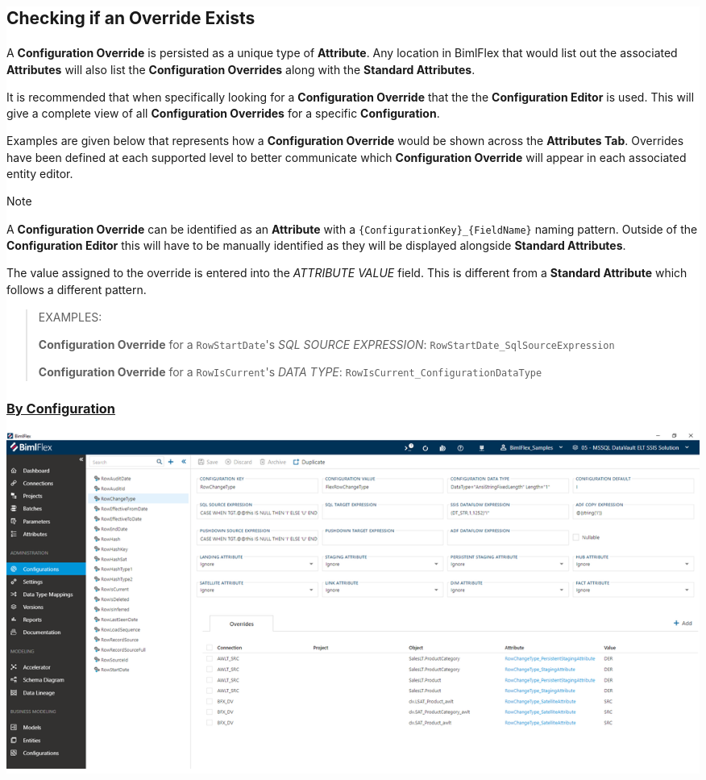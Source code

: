 ## Checking if an Override Exists

A **Configuration Override** is persisted as a unique type of **Attribute**.
Any location in BimlFlex that would list out the associated **Attributes** will also list the **Configuration Overrides** along with the **Standard Attributes**.

It is recommended that when specifically looking for a **Configuration Override** that the the **Configuration Editor** is used.
This will give a complete view of all **Configuration Overrides** for a specific **Configuration**.

Examples are given below that represents how a **Configuration Override** would be shown across the **Attributes Tab**.
Overrides have been defined at each supported level to better communicate which **Configuration Override** will appear in each associated entity editor.

> [!NOTE]
> A **Configuration Override** can be identified as an **Attribute** with a `{ConfigurationKey}_{FieldName}` naming pattern.
> Outside of the **Configuration Editor** this will have to be manually identified as they will be displayed alongside **Standard Attributes**.
>
> The value assigned to the override is entered into the *ATTRIBUTE VALUE* field.
> This is different from a **Standard Attribute** which follows a different pattern.
>
> > EXAMPLES:
> >
> > **Configuration Override** for a `RowStartDate`'s *SQL SOURCE EXPRESSION*: `RowStartDate_SqlSourceExpression`
> >
> > **Configuration Override** for a `RowIsCurrent`'s *DATA TYPE*: `RowIsCurrent_ConfigurationDataType`
> >

### [By Configuration](#tab/existing-override)

![Overrides by Configuration](../../static/img/bfx-configuration-view-by-configuration.png "Overrides by Configuration")

